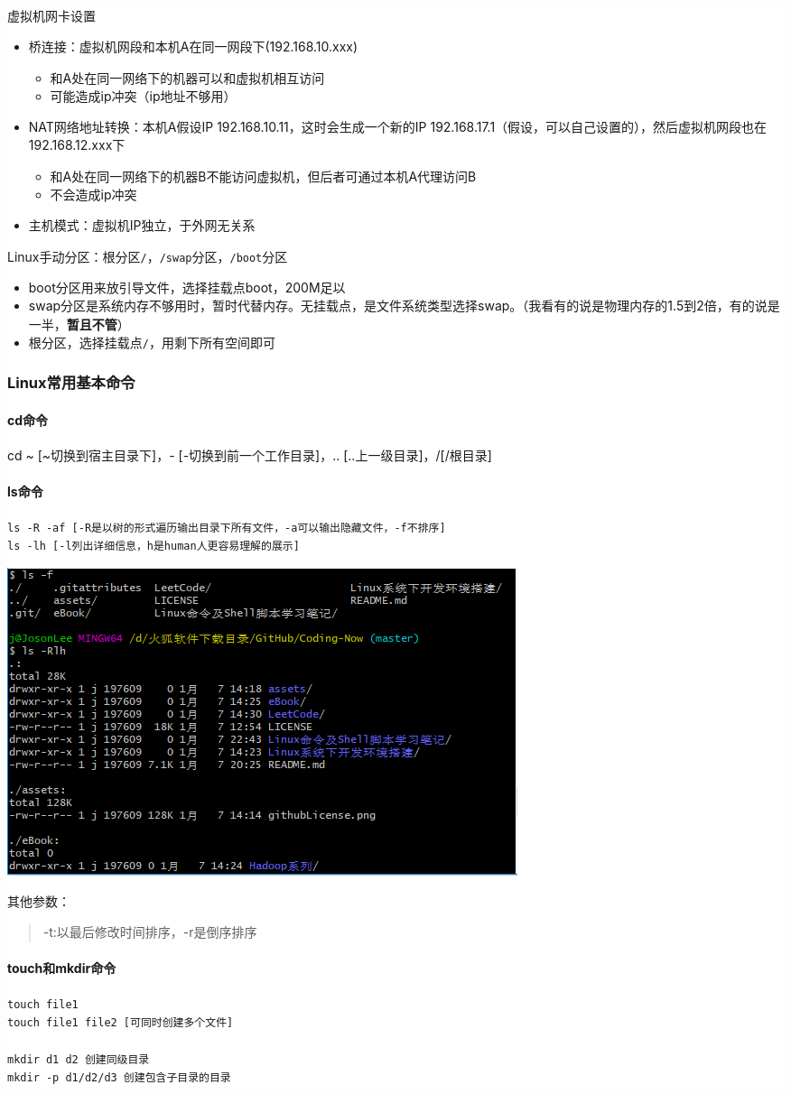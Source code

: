 虚拟机网卡设置

- 桥连接：虚拟机网段和本机A在同一网段下(192.168.10.xxx)
  - 和A处在同一网络下的机器可以和虚拟机相互访问
  - 可能造成ip冲突（ip地址不够用）

- NAT网络地址转换：本机A假设IP 192.168.10.11，这时会生成一个新的IP 192.168.17.1（假设，可以自己设置的），然后虚拟机网段也在192.168.12.xxx下
  - 和A处在同一网络下的机器B不能访问虚拟机，但后者可通过本机A代理访问B
  - 不会造成ip冲突
- 主机模式：虚拟机IP独立，于外网无关系

Linux手动分区：根分区`/`，`/swap`分区，`/boot`分区

- boot分区用来放引导文件，选择挂载点boot，200M足以
- swap分区是系统内存不够用时，暂时代替内存。无挂载点，是文件系统类型选择swap。（我看有的说是物理内存的1.5到2倍，有的说是一半，**暂且不管**）
- 根分区，选择挂载点`/`，用剩下所有空间即可

### Linux常用基本命令

#### cd命令

cd ~ [~切换到宿主目录下]，- [-切换到前一个工作目录]，.. [..上一级目录]，/[/根目录]
#### ls命令
```
ls -R -af [-R是以树的形式遍历输出目录下所有文件，-a可以输出隐藏文件，-f不排序]
ls -lh [-l列出详细信息，h是human人更容易理解的展示]
```

![1546872241318](assets/1546872241318.png)

其他参数：
> -t:以最后修改时间排序，-r是倒序排序
#### touch和mkdir命令
```
touch file1
touch file1 file2 [可同时创建多个文件]

mkdir d1 d2 创建同级目录
mkdir -p d1/d2/d3 创建包含子目录的目录
```

